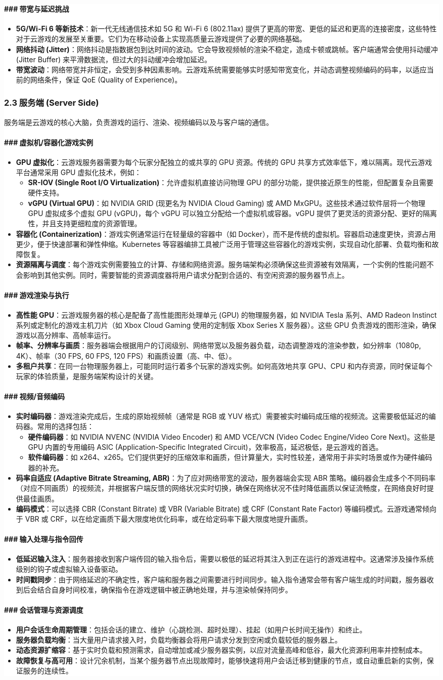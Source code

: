 #### ### 带宽与延迟挑战

*   **5G/Wi-Fi 6 等新技术**：新一代无线通信技术如 5G 和 Wi-Fi 6 (802.11ax) 提供了更高的带宽、更低的延迟和更高的连接密度，这些特性对于云游戏的发展至关重要。它们为在移动设备上实现高质量云游戏提供了必要的网络基础。
*   **网络抖动 (Jitter)**：网络抖动是指数据包到达时间的波动。它会导致视频帧的渲染不稳定，造成卡顿或跳帧。客户端通常会使用抖动缓冲 (Jitter Buffer) 来平滑数据流，但过大的抖动缓冲会增加延迟。
*   **带宽波动**：网络带宽并非恒定，会受到多种因素影响。云游戏系统需要能够实时感知带宽变化，并动态调整视频编码的码率，以适应当前的网络条件，保证 QoE (Quality of Experience)。

### 2.3 服务端 (Server Side)

服务端是云游戏的核心大脑，负责游戏的运行、渲染、视频编码以及与客户端的通信。

#### ### 虚拟机/容器化游戏实例

*   **GPU 虚拟化**：云游戏服务器需要为每个玩家分配独立的或共享的 GPU 资源。传统的 GPU 共享方式效率低下，难以隔离。现代云游戏平台通常采用 GPU 虚拟化技术，例如：
    *   **SR-IOV (Single Root I/O Virtualization)**：允许虚拟机直接访问物理 GPU 的部分功能，提供接近原生的性能，但配置复杂且需要硬件支持。
    *   **vGPU (Virtual GPU)**：如 NVIDIA GRID (现更名为 NVIDIA Cloud Gaming) 或 AMD MxGPU。这些技术通过软件层将一个物理 GPU 虚拟成多个虚拟 GPU (vGPU)，每个 vGPU 可以独立分配给一个虚拟机或容器。vGPU 提供了更灵活的资源分配、更好的隔离性，并且支持更细粒度的资源管理。
*   **容器化 (Containerization)**：游戏实例通常运行在轻量级的容器中（如 Docker），而不是传统的虚拟机。容器启动速度更快，资源占用更少，便于快速部署和弹性伸缩。Kubernetes 等容器编排工具被广泛用于管理这些容器化的游戏实例，实现自动化部署、负载均衡和故障恢复。
*   **资源隔离与调度**：每个游戏实例需要独立的计算、存储和网络资源。服务端架构必须确保这些资源被有效隔离，一个实例的性能问题不会影响到其他实例。同时，需要智能的资源调度器将用户请求分配到合适的、有空闲资源的服务器节点上。

#### ### 游戏渲染与执行

*   **高性能 GPU**：云游戏服务器的核心是配备了高性能图形处理单元 (GPU) 的物理服务器，如 NVIDIA Tesla 系列、AMD Radeon Instinct 系列或定制化的游戏主机刀片（如 Xbox Cloud Gaming 使用的定制版 Xbox Series X 服务器）。这些 GPU 负责游戏的图形渲染，确保游戏以高分辨率、高帧率运行。
*   **帧率、分辨率与画质**：服务器端会根据用户的订阅级别、网络带宽以及服务器负载，动态调整游戏的渲染参数，如分辨率（1080p, 4K）、帧率（30 FPS, 60 FPS, 120 FPS）和画质设置（高、中、低）。
*   **多租户共享**：在同一台物理服务器上，可能同时运行着多个玩家的游戏实例。如何高效地共享 GPU、CPU 和内存资源，同时保证每个玩家的体验质量，是服务端架构设计的关键。

#### ### 视频/音频编码

*   **实时编码器**：游戏渲染完成后，生成的原始视频帧（通常是 RGB 或 YUV 格式）需要被实时编码成压缩的视频流。这需要极低延迟的编码器。常用的选择包括：
    *   **硬件编码器**：如 NVIDIA NVENC (NVIDIA Video Encoder) 和 AMD VCE/VCN (Video Codec Engine/Video Core Next)。这些是 GPU 内置的专用编码 ASIC (Application-Specific Integrated Circuit)，效率极高，延迟极低，是云游戏的首选。
    *   **软件编码器**：如 x264、x265。它们提供更好的压缩效率和画质，但计算量大，实时性较差，通常用于非实时场景或作为硬件编码器的补充。
*   **码率自适应 (Adaptive Bitrate Streaming, ABR)**：为了应对网络带宽的波动，服务器端会实现 ABR 策略。编码器会生成多个不同码率（对应不同画质）的视频流，并根据客户端反馈的网络状况实时切换，确保在网络状况不佳时降低画质以保证流畅度，在网络良好时提供最佳画质。
*   **编码模式**：可以选择 CBR (Constant Bitrate) 或 VBR (Variable Bitrate) 或 CRF (Constant Rate Factor) 等编码模式。云游戏通常倾向于 VBR 或 CRF，以在给定画质下最大限度地优化码率，或在给定码率下最大限度地提升画质。

#### ### 输入处理与指令回传

*   **低延迟输入注入**：服务器接收到客户端传回的输入指令后，需要以极低的延迟将其注入到正在运行的游戏进程中。这通常涉及操作系统级别的钩子或虚拟输入设备驱动。
*   **时间戳同步**：由于网络延迟的不确定性，客户端和服务器之间需要进行时间同步。输入指令通常会带有客户端生成的时间戳，服务器收到后会结合自身时间校准，确保指令在游戏逻辑中被正确地处理，并与渲染帧保持同步。

#### ### 会话管理与资源调度

*   **用户会话生命周期管理**：包括会话的建立、维护（心跳检测、超时处理）、挂起（如用户长时间无操作）和终止。
*   **服务器负载均衡**：当大量用户请求接入时，负载均衡器会将用户请求分发到空闲或负载较低的服务器上。
*   **动态资源扩缩容**：基于实时负载和预测需求，自动增加或减少服务器实例，以应对流量高峰和低谷，最大化资源利用率并控制成本。
*   **故障恢复与高可用**：设计冗余机制，当某个服务器节点出现故障时，能够快速将用户会话迁移到健康的节点，或自动重启新的实例，保证服务的连续性。
